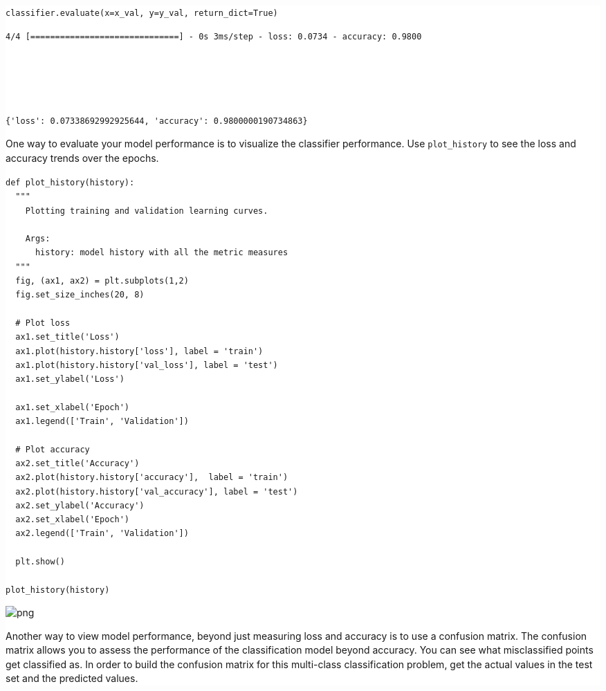 
```
classifier.evaluate(x=x_val, y=y_val, return_dict=True)
```

    4/4 [==============================] - 0s 3ms/step - loss: 0.0734 - accuracy: 0.9800
    




    {'loss': 0.07338692992925644, 'accuracy': 0.9800000190734863}



One way to evaluate your model performance is to visualize the classifier performance. Use `plot_history` to see the loss and accuracy trends over the epochs.


```
def plot_history(history):
  """
    Plotting training and validation learning curves.

    Args:
      history: model history with all the metric measures
  """
  fig, (ax1, ax2) = plt.subplots(1,2)
  fig.set_size_inches(20, 8)

  # Plot loss
  ax1.set_title('Loss')
  ax1.plot(history.history['loss'], label = 'train')
  ax1.plot(history.history['val_loss'], label = 'test')
  ax1.set_ylabel('Loss')

  ax1.set_xlabel('Epoch')
  ax1.legend(['Train', 'Validation'])

  # Plot accuracy
  ax2.set_title('Accuracy')
  ax2.plot(history.history['accuracy'],  label = 'train')
  ax2.plot(history.history['val_accuracy'], label = 'test')
  ax2.set_ylabel('Accuracy')
  ax2.set_xlabel('Epoch')
  ax2.legend(['Train', 'Validation'])

  plt.show()

plot_history(history)
```


    
![png](output_35_0.png)
    


Another way to view model performance, beyond just measuring loss and accuracy is to use a confusion matrix. The confusion matrix allows you to assess the performance of the classification model beyond accuracy. You can see what misclassified points get classified as. In order to build the confusion matrix for this multi-class classification problem, get the actual values in the test set and the predicted values.
